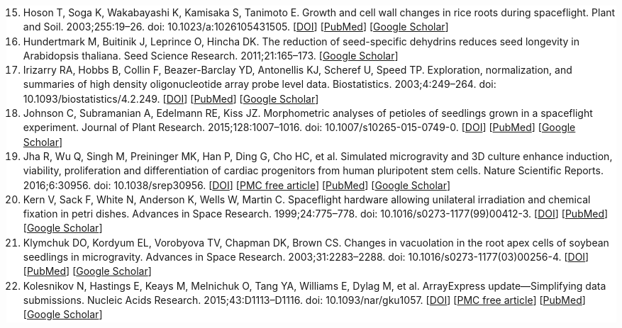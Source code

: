 15. Hoson T, Soga K, Wakabayashi K, Kamisaka S, Tanimoto E. Growth and cell wall changes in rice roots during spaceflight. Plant and Soil. 2003;255:19–26. doi: 10.1023/a:1026105431505. [[DOI](https://doi.org/10.1023/a%3A1026105431505)] [[PubMed](https://pubmed.ncbi.nlm.nih.gov/14631940/)] [[Google Scholar](https://scholar.google.com/scholar_lookup?journal=Plant%20and%20Soil&title=Growth%20and%20cell%20wall%20changes%20in%20rice%20roots%20during%20spaceflight&author=T%20Hoson&author=K%20Soga&author=K%20Wakabayashi&author=S%20Kamisaka&author=E%20Tanimoto&volume=255&publication_year=2003&pages=19-26&pmid=14631940&doi=10.1023/a:1026105431505&)]
16. Hundertmark M, Buitinik J, Leprince O, Hincha DK. The reduction of seed-specific dehydrins reduces seed longevity in Arabidopsis thaliana. Seed Science Research. 2011;21:165–173. [[Google Scholar](https://scholar.google.com/scholar_lookup?journal=Seed%20Science%20Research&title=The%20reduction%20of%20seed-specific%20dehydrins%20reduces%20seed%20longevity%20in%20Arabidopsis%20thaliana&author=M%20Hundertmark&author=J%20Buitinik&author=O%20Leprince&author=DK%20Hincha&volume=21&publication_year=2011&pages=165-173&)]
17. Irizarry RA, Hobbs B, Collin F, Beazer-Barclay YD, Antonellis KJ, Scheref U, Speed TP. Exploration, normalization, and summaries of high density oligonucleotide array probe level data. Biostatistics. 2003;4:249–264. doi: 10.1093/biostatistics/4.2.249. [[DOI](https://doi.org/10.1093/biostatistics/4.2.249)] [[PubMed](https://pubmed.ncbi.nlm.nih.gov/12925520/)] [[Google Scholar](https://scholar.google.com/scholar_lookup?journal=Biostatistics&title=Exploration,%20normalization,%20and%20summaries%20of%20high%20density%20oligonucleotide%20array%20probe%20level%20data&author=RA%20Irizarry&author=B%20Hobbs&author=F%20Collin&author=YD%20Beazer-Barclay&author=KJ%20Antonellis&volume=4&publication_year=2003&pages=249-264&pmid=12925520&doi=10.1093/biostatistics/4.2.249&)]
18. Johnson C, Subramanian A, Edelmann RE, Kiss JZ. Morphometric analyses of petioles of seedlings grown in a spaceflight experiment. Journal of Plant Research. 2015;128:1007–1016. doi: 10.1007/s10265-015-0749-0. [[DOI](https://doi.org/10.1007/s10265-015-0749-0)] [[PubMed](https://pubmed.ncbi.nlm.nih.gov/26376793/)] [[Google Scholar](https://scholar.google.com/scholar_lookup?journal=Journal%20of%20Plant%20Research&title=Morphometric%20analyses%20of%20petioles%20of%20seedlings%20grown%20in%20a%20spaceflight%20experiment&author=C%20Johnson&author=A%20Subramanian&author=RE%20Edelmann&author=JZ%20Kiss&volume=128&publication_year=2015&pages=1007-1016&pmid=26376793&doi=10.1007/s10265-015-0749-0&)]
19. Jha R, Wu Q, Singh M, Preininger MK, Han P, Ding G, Cho HC, et al. Simulated microgravity and 3D culture enhance induction, viability, proliferation and differentiation of cardiac progenitors from human pluripotent stem cells. Nature Scientific Reports. 2016;6:30956. doi: 10.1038/srep30956. [[DOI](https://doi.org/10.1038/srep30956)] [[PMC free article](/articles/PMC4974658/)] [[PubMed](https://pubmed.ncbi.nlm.nih.gov/27492371/)] [[Google Scholar](https://scholar.google.com/scholar_lookup?journal=Nature%20Scientific%20Reports&title=Simulated%20microgravity%20and%203D%20culture%20enhance%20induction,%20viability,%20proliferation%20and%20differentiation%20of%20cardiac%20progenitors%20from%20human%20pluripotent%20stem%20cells&author=R%20Jha&author=Q%20Wu&author=M%20Singh&author=MK%20Preininger&author=P%20Han&volume=6&publication_year=2016&pages=30956&pmid=27492371&doi=10.1038/srep30956&)]
20. Kern V, Sack F, White N, Anderson K, Wells W, Martin C. Spaceflight hardware allowing unilateral irradiation and chemical fixation in petri dishes. Advances in Space Research. 1999;24:775–778. doi: 10.1016/s0273-1177(99)00412-3. [[DOI](https://doi.org/10.1016/s0273-1177%2899%2900412-3)] [[PubMed](https://pubmed.ncbi.nlm.nih.gov/11542622/)] [[Google Scholar](https://scholar.google.com/scholar_lookup?journal=Advances%20in%20Space%20Research&title=Spaceflight%20hardware%20allowing%20unilateral%20irradiation%20and%20chemical%20fixation%20in%20petri%20dishes&author=V%20Kern&author=F%20Sack&author=N%20White&author=K%20Anderson&author=W%20Wells&volume=24&publication_year=1999&pages=775-778&pmid=11542622&doi=10.1016/s0273-1177(99)00412-3&)]
21. Klymchuk DO, Kordyum EL, Vorobyova TV, Chapman DK, Brown CS. Changes in vacuolation in the root apex cells of soybean seedlings in microgravity. Advances in Space Research. 2003;31:2283–2288. doi: 10.1016/s0273-1177(03)00256-4. [[DOI](https://doi.org/10.1016/s0273-1177%2803%2900256-4)] [[PubMed](https://pubmed.ncbi.nlm.nih.gov/14686444/)] [[Google Scholar](https://scholar.google.com/scholar_lookup?journal=Advances%20in%20Space%20Research&title=Changes%20in%20vacuolation%20in%20the%20root%20apex%20cells%20of%20soybean%20seedlings%20in%20microgravity&author=DO%20Klymchuk&author=EL%20Kordyum&author=TV%20Vorobyova&author=DK%20Chapman&author=CS%20Brown&volume=31&publication_year=2003&pages=2283-2288&pmid=14686444&doi=10.1016/s0273-1177(03)00256-4&)]
22. Kolesnikov N, Hastings E, Keays M, Melnichuk O, Tang YA, Williams E, Dylag M, et al. ArrayExpress update—Simplifying data submissions. Nucleic Acids Research. 2015;43:D1113–D1116. doi: 10.1093/nar/gku1057. [[DOI](https://doi.org/10.1093/nar/gku1057)] [[PMC free article](/articles/PMC4383899/)] [[PubMed](https://pubmed.ncbi.nlm.nih.gov/25361974/)] [[Google Scholar](https://scholar.google.com/scholar_lookup?journal=Nucleic%20Acids%20Research&title=ArrayExpress%20update%E2%80%94Simplifying%20data%20submissions&author=N%20Kolesnikov&author=E%20Hastings&author=M%20Keays&author=O%20Melnichuk&author=YA%20Tang&volume=43&publication_year=2015&pages=D1113-D1116&pmid=25361974&doi=10.1093/nar/gku1057&)]